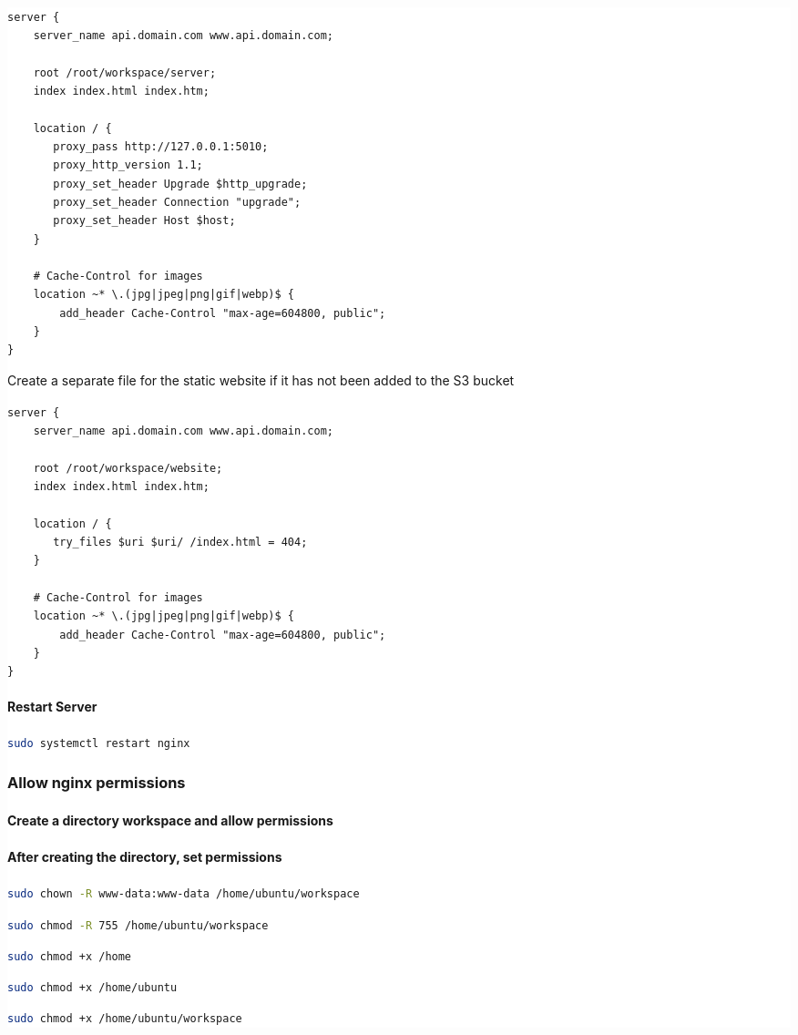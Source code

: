 ```nginx
server {
    server_name api.domain.com www.api.domain.com;

    root /root/workspace/server;
    index index.html index.htm;

    location / {
       proxy_pass http://127.0.0.1:5010;
       proxy_http_version 1.1;
       proxy_set_header Upgrade $http_upgrade;
       proxy_set_header Connection "upgrade";
       proxy_set_header Host $host;
    }

    # Cache-Control for images
    location ~* \.(jpg|jpeg|png|gif|webp)$ {
        add_header Cache-Control "max-age=604800, public";
    }
}

```

Create a separate file for the static website if it has not been added to the S3 bucket

```nginx
server {
    server_name api.domain.com www.api.domain.com;

    root /root/workspace/website;
    index index.html index.htm;

    location / {
       try_files $uri $uri/ /index.html = 404;
    }

    # Cache-Control for images
    location ~* \.(jpg|jpeg|png|gif|webp)$ {
        add_header Cache-Control "max-age=604800, public";
    }
}

```
#### Restart Server
```bash
sudo systemctl restart nginx
```

### Allow nginx permissions

#### Create a directory workspace and allow permissions
#### After creating the directory, set permissions
```bash
sudo chown -R www-data:www-data /home/ubuntu/workspace
```
```bash
sudo chmod -R 755 /home/ubuntu/workspace
```
```bash
sudo chmod +x /home
```
```bash
sudo chmod +x /home/ubuntu
```
```bash
sudo chmod +x /home/ubuntu/workspace
```